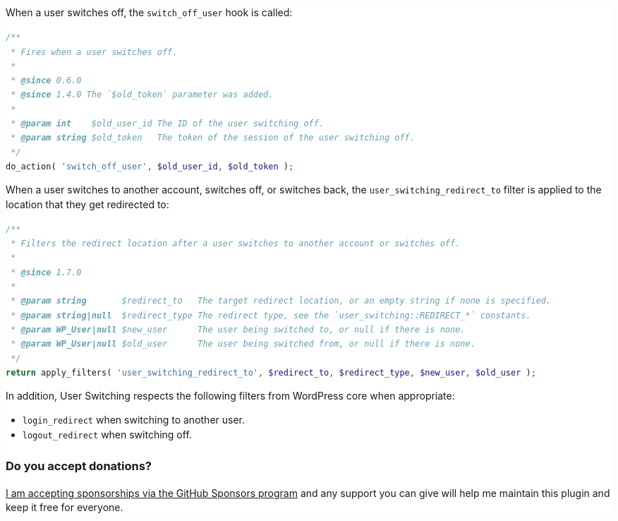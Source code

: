 When a user switches off, the `switch_off_user` hook is called:

~~~php
/**
 * Fires when a user switches off.
 *
 * @since 0.6.0
 * @since 1.4.0 The `$old_token` parameter was added.
 *
 * @param int    $old_user_id The ID of the user switching off.
 * @param string $old_token   The token of the session of the user switching off.
 */
do_action( 'switch_off_user', $old_user_id, $old_token );
~~~

When a user switches to another account, switches off, or switches back, the `user_switching_redirect_to` filter is applied to the location that they get redirected to:

~~~php
/**
 * Filters the redirect location after a user switches to another account or switches off.
 *
 * @since 1.7.0
 *
 * @param string       $redirect_to   The target redirect location, or an empty string if none is specified.
 * @param string|null  $redirect_type The redirect type, see the `user_switching::REDIRECT_*` constants.
 * @param WP_User|null $new_user      The user being switched to, or null if there is none.
 * @param WP_User|null $old_user      The user being switched from, or null if there is none.
 */
return apply_filters( 'user_switching_redirect_to', $redirect_to, $redirect_type, $new_user, $old_user );
~~~

In addition, User Switching respects the following filters from WordPress core when appropriate:

* `login_redirect` when switching to another user.
* `logout_redirect` when switching off.

### Do you accept donations?

[I am accepting sponsorships via the GitHub Sponsors program](https://github.com/sponsors/johnbillion) and any support you can give will help me maintain this plugin and keep it free for everyone.


